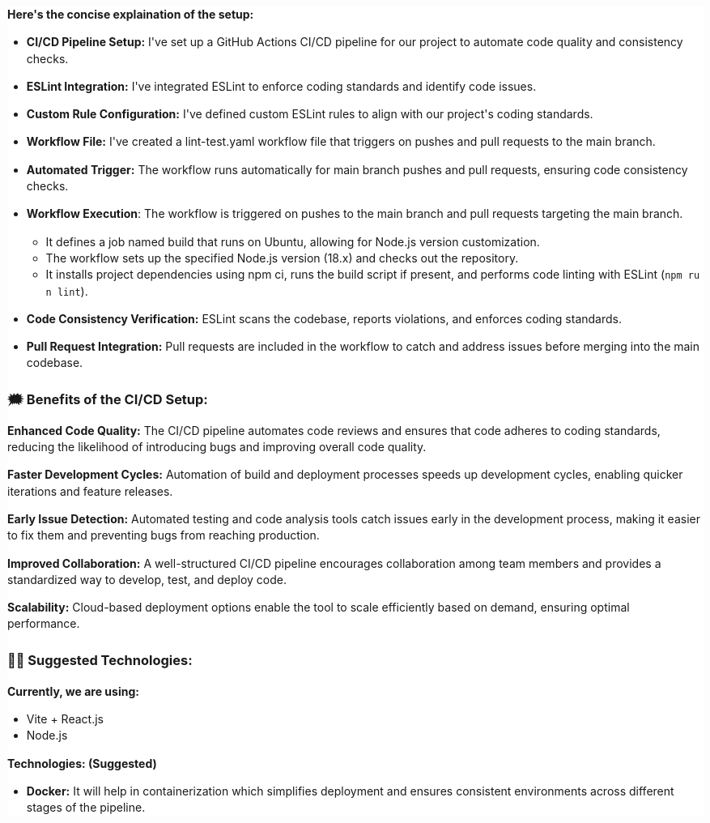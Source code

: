 **Here's the concise explaination of the setup:**

- **CI/CD Pipeline Setup:** I've set up a GitHub Actions CI/CD pipeline for our project to automate code quality and consistency checks.

- **ESLint Integration:** I've integrated ESLint to enforce coding standards and identify code issues.

- **Custom Rule Configuration:** I've defined custom ESLint rules to align with our project's coding standards.

- **Workflow File:** I've created a lint-test.yaml workflow file that triggers on pushes and pull requests to the main branch.

- **Automated Trigger:** The workflow runs automatically for main branch pushes and pull requests, ensuring code consistency checks.

- **Workflow Execution**: The workflow is triggered on pushes to the main branch and pull requests targeting the main branch.

  - It defines a job named build that runs on Ubuntu, allowing for Node.js version customization.
  - The workflow sets up the specified Node.js version (18.x) and checks out the repository.
  - It installs project dependencies using npm ci, runs the build script if present, and performs code linting with ESLint (`npm run lint`).

- **Code Consistency Verification:** ESLint scans the codebase, reports violations, and enforces coding standards.

- **Pull Request Integration:** Pull requests are included in the workflow to catch and address issues before merging into the main codebase.

### 🗯️ **Benefits of the CI/CD Setup:**

**Enhanced Code Quality:** The CI/CD pipeline automates code reviews and ensures that code adheres to coding standards, reducing the likelihood of introducing bugs and improving overall code quality.

**Faster Development Cycles:** Automation of build and deployment processes speeds up development cycles, enabling quicker iterations and feature releases.

**Early Issue Detection:** Automated testing and code analysis tools catch issues early in the development process, making it easier to fix them and preventing bugs from reaching production.

**Improved Collaboration:** A well-structured CI/CD pipeline encourages collaboration among team members and provides a standardized way to develop, test, and deploy code.

**Scalability:** Cloud-based deployment options enable the tool to scale efficiently based on demand, ensuring optimal performance.

### 🧑‍💻 Suggested Technologies:

**Currently, we are using:**

- Vite + React.js
- Node.js

**Technologies: (Suggested)**

- **Docker:** It will help in containerization which simplifies deployment and ensures consistent environments across different stages of the pipeline.
